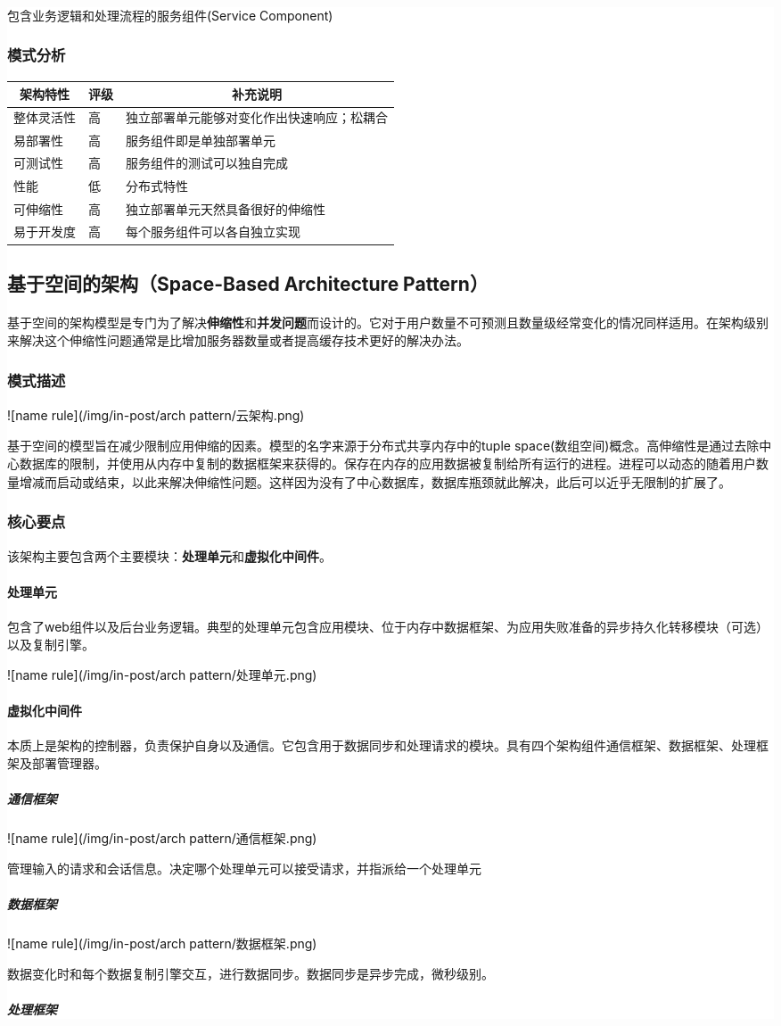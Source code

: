 包含业务逻辑和处理流程的服务组件(Service Component)

### 模式分析

| 架构特性 | 评级  | 补充说明 |
| --- | --- | --- |
| 整体灵活性 | 高 | 独立部署单元能够对变化作出快速响应；松耦合 |
| 易部署性 | 高 | 服务组件即是单独部署单元 |
| 可测试性 | 高 | 服务组件的测试可以独自完成 |
| 性能 | 低 | 分布式特性 |
| 可伸缩性 | 高 | 独立部署单元天然具备很好的伸缩性 |
| 易于开发度 | 高 | 每个服务组件可以各自独立实现 |

## 基于空间的架构（Space-Based Architecture Pattern）
基于空间的架构模型是专门为了解决**伸缩性**和**并发问题**而设计的。它对于用户数量不可预测且数量级经常变化的情况同样适用。在架构级别来解决这个伸缩性问题通常是比增加服务器数量或者提高缓存技术更好的解决办法。

### 模式描述

![name rule](/img/in-post/arch pattern/云架构.png)

基于空间的模型旨在减少限制应用伸缩的因素。模型的名字来源于分布式共享内存中的tuple space(数组空间)概念。高伸缩性是通过去除中心数据库的限制，并使用从内存中复制的数据框架来获得的。保存在内存的应用数据被复制给所有运行的进程。进程可以动态的随着用户数量增减而启动或结束，以此来解决伸缩性问题。这样因为没有了中心数据库，数据库瓶颈就此解决，此后可以近乎无限制的扩展了。

### 核心要点
该架构主要包含两个主要模块：**处理单元**和**虚拟化中间件**。

#### 处理单元
包含了web组件以及后台业务逻辑。典型的处理单元包含应用模块、位于内存中数据框架、为应用失败准备的异步持久化转移模块（可选）以及复制引擎。

![name rule](/img/in-post/arch pattern/处理单元.png)

#### 虚拟化中间件
本质上是架构的控制器，负责保护自身以及通信。它包含用于数据同步和处理请求的模块。具有四个架构组件通信框架、数据框架、处理框架及部署管理器。

##### 通信框架

![name rule](/img/in-post/arch pattern/通信框架.png)

管理输入的请求和会话信息。决定哪个处理单元可以接受请求，并指派给一个处理单元

##### 数据框架

![name rule](/img/in-post/arch pattern/数据框架.png)

数据变化时和每个数据复制引擎交互，进行数据同步。数据同步是异步完成，微秒级别。

##### 处理框架
